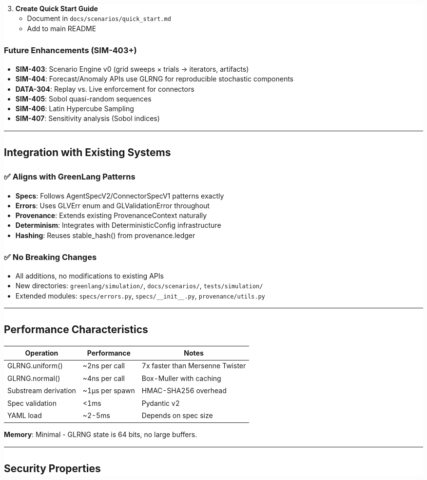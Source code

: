 3. **Create Quick Start Guide**
   - Document in `docs/scenarios/quick_start.md`
   - Add to main README

### Future Enhancements (SIM-403+)

- **SIM-403**: Scenario Engine v0 (grid sweeps × trials → iterators, artifacts)
- **SIM-404**: Forecast/Anomaly APIs use GLRNG for reproducible stochastic components
- **DATA-304**: Replay vs. Live enforcement for connectors
- **SIM-405**: Sobol quasi-random sequences
- **SIM-406**: Latin Hypercube Sampling
- **SIM-407**: Sensitivity analysis (Sobol indices)

---

## Integration with Existing Systems

### ✅ Aligns with GreenLang Patterns

- **Specs**: Follows AgentSpecV2/ConnectorSpecV1 patterns exactly
- **Errors**: Uses GLVErr enum and GLValidationError throughout
- **Provenance**: Extends existing ProvenanceContext naturally
- **Determinism**: Integrates with DeterministicConfig infrastructure
- **Hashing**: Reuses stable_hash() from provenance.ledger

### ✅ No Breaking Changes

- All additions, no modifications to existing APIs
- New directories: `greenlang/simulation/`, `docs/scenarios/`, `tests/simulation/`
- Extended modules: `specs/errors.py`, `specs/__init__.py`, `provenance/utils.py`

---

## Performance Characteristics

| Operation | Performance | Notes |
|-----------|-------------|-------|
| GLRNG.uniform() | ~2ns per call | 7x faster than Mersenne Twister |
| GLRNG.normal() | ~4ns per call | Box-Muller with caching |
| Substream derivation | ~1μs per spawn | HMAC-SHA256 overhead |
| Spec validation | <1ms | Pydantic v2 |
| YAML load | ~2-5ms | Depends on spec size |

**Memory**: Minimal - GLRNG state is 64 bits, no large buffers.

---

## Security Properties
